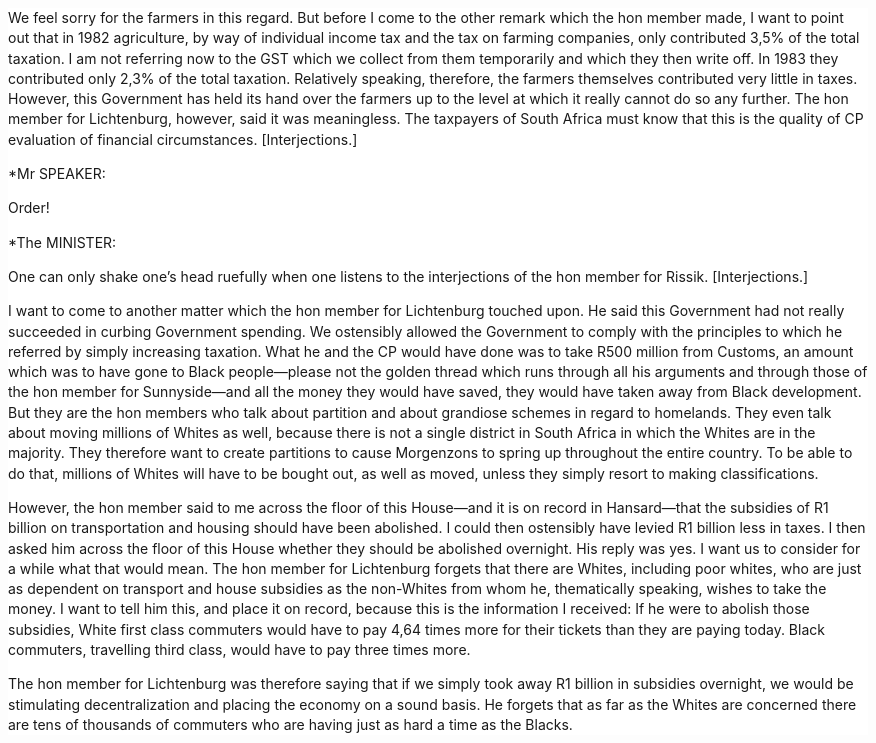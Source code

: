 <p>We feel sorry for the farmers in this regard. But before I come to the other remark which the hon member made, I want to point out that in 1982 agriculture, by way of individual income tax and the tax on farming companies, only contributed 3,5% of the total taxation. I am not referring now to the GST which we collect from them temporarily and which they then write off. In 1983 they contributed only 2,3% of the total taxation. Relatively speaking, therefore, the farmers themselves contributed very little in taxes. However, this Government has held its hand over the farmers up to the level at which it really cannot do so any further. The hon member for Lichtenburg, however, said it was meaningless. The taxpayers of South Africa must know that this is the quality of CP evaluation of financial circumstances. [Interjections.]</p>

</speech>

<speech by="#speaker">

<from>*Mr <person refersTo="hansard_za">SPEAKER</person>:</from>

<p>Order!</p>

</speech>

<speech by="#minister">

<from>*The <person refersTo="hansard_za">MINISTER</person>:</from>

<p>One can only shake one&#x2019;s head ruefully when one listens to the interjections of the hon member for Rissik. [Interjections.]</p>

<p>I want to come to another matter which the hon member for Lichtenburg touched upon. He said this Government had not really succeeded in curbing Government spending. We ostensibly allowed the Government to comply with the principles to which he referred by simply increasing taxation. What he and the CP would have done was to take R500 million from Customs, an amount which was to have gone to Black people&#x2014;please not the golden thread which runs through all his arguments and through those of the hon member for Sunnyside&#x2014;and all the money they would have saved, they would have taken away from Black development. But they are the hon members who talk about partition and about grandiose schemes in regard to homelands. They even talk about moving millions of Whites as well, because there is not a single district in South Africa in which the Whites are in the majority. They therefore want to create partitions to cause Morgenzons to spring up throughout the entire country. To be able to do that, millions of Whites will have to be bought out, as well as moved, unless they simply resort to making classifications.</p>

<p>However, the hon member said to me across the floor of this House&#x2014;and it is on record in Hansard&#x2014;that the subsidies of R1 billion on transportation and housing should have been abolished. I could then ostensibly have levied R1 billion less in taxes. I then asked him across the floor of this House whether they should be abolished overnight. His reply was yes. I want us to consider for a while what that would mean. The hon member for Lichtenburg forgets that there are Whites, including poor whites, who are just as dependent on transport and house subsidies as the non-Whites from whom he, thematically speaking, wishes to take the money. I want to tell him this, and place it on record, because this is the information I received: If he were to abolish those subsidies, White first class commuters would have to pay 4,64 times more for their tickets than they are paying today. Black commuters, travelling third class, would have to pay three times more.</p>

<p>The hon member for Lichtenburg was therefore saying that if we simply took away R1 billion in subsidies overnight, we would be stimulating decentralization and placing the economy on a sound basis. He forgets that as far as the Whites are concerned there are tens of thousands of commuters who are having just as hard a time as the Blacks.</p>
